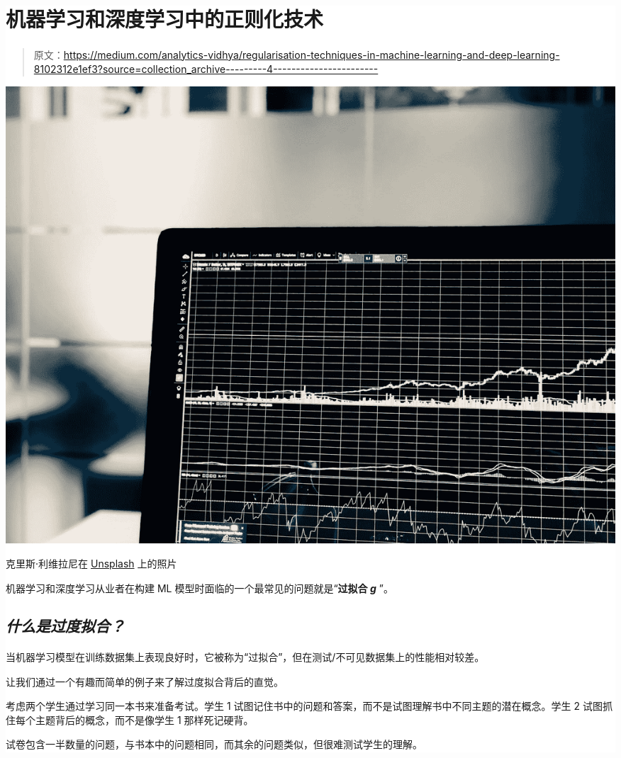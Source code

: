 # 机器学习和深度学习中的正则化技术

> 原文：<https://medium.com/analytics-vidhya/regularisation-techniques-in-machine-learning-and-deep-learning-8102312e1ef3?source=collection_archive---------4----------------------->

![](img/e09c2d496c91c1da45cc08283d7873c2.png)

克里斯·利维拉尼在 [Unsplash](https://unsplash.com?utm_source=medium&utm_medium=referral) 上的照片

机器学习和深度学习从业者在构建 ML 模型时面临的一个最常见的问题就是“**过拟合 *g*** ”。

## ***什么是过度拟合？***

当机器学习模型在训练数据集上表现良好时，它被称为“过拟合”，但在测试/不可见数据集上的性能相对较差。

让我们通过一个有趣而简单的例子来了解过度拟合背后的直觉。

考虑两个学生通过学习同一本书来准备考试。学生 1 试图记住书中的问题和答案，而不是试图理解书中不同主题的潜在概念。学生 2 试图抓住每个主题背后的概念，而不是像学生 1 那样死记硬背。

试卷包含一半数量的问题，与书本中的问题相同，而其余的问题类似，但很难测试学生的理解。
